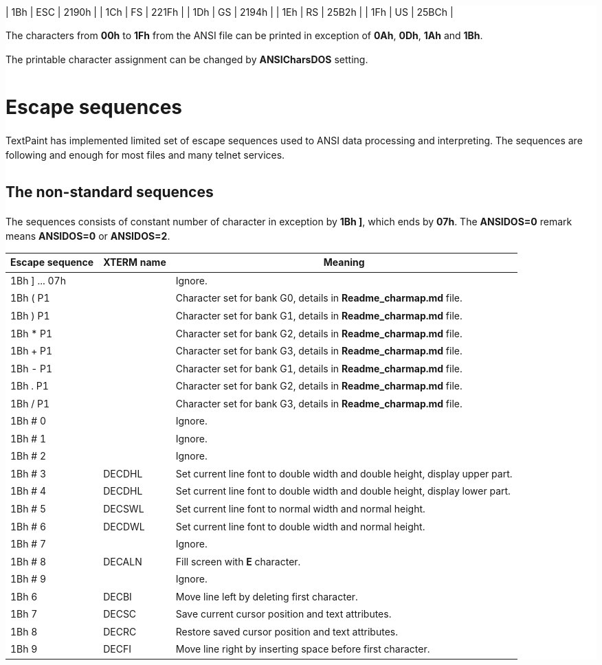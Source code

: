 | 1Bh | ESC | 2190h |
| 1Ch | FS | 221Fh |
| 1Dh | GS | 2194h |
| 1Eh | RS | 25B2h |
| 1Fh | US | 25BCh |

The characters from **00h** to **1Fh** from the ANSI file can be printed in exception of **0Ah**, **0Dh**, **1Ah** and **1Bh**\.

The printable character assignment can be changed by **ANSICharsDOS** setting\.

# Escape sequences

TextPaint has implemented limited set of escape sequences used to ANSI data processing and interpreting\. The sequences are following and enough for most files and many telnet services\.

## The non\-standard sequences

The sequences consists of constant number of character in exception by **1Bh \]**, which ends by **07h**\. The **ANSIDOS=0** remark means **ANSIDOS=0** or **ANSIDOS=2**\.

| Escape sequence | XTERM name | Meaning |
| --- | --- | --- |
| 1Bh \] \.\.\. 07h |   | Ignore\. |
| 1Bh \( P1 |   | Character set for bank G0, details in **Readme\_charmap\.md** file\. |
| 1Bh \) P1 |   | Character set for bank G1, details in **Readme\_charmap\.md** file\. |
| 1Bh \* P1 |   | Character set for bank G2, details in **Readme\_charmap\.md** file\. |
| 1Bh \+ P1 |   | Character set for bank G3, details in **Readme\_charmap\.md** file\. |
| 1Bh \- P1 |   | Character set for bank G1, details in **Readme\_charmap\.md** file\. |
| 1Bh \. P1 |   | Character set for bank G2, details in **Readme\_charmap\.md** file\. |
| 1Bh / P1 |   | Character set for bank G3, details in **Readme\_charmap\.md** file\. |
| 1Bh \# 0 |   | Ignore\. |
| 1Bh \# 1 |   | Ignore\. |
| 1Bh \# 2 |   | Ignore\. |
| 1Bh \# 3 | DECDHL | Set current line font to double width and double height, display upper part\. |
| 1Bh \# 4 | DECDHL | Set current line font to double width and double height, display lower part\. |
| 1Bh \# 5 | DECSWL | Set current line font to normal width and normal height\. |
| 1Bh \# 6 | DECDWL | Set current line font to double width and normal height\. |
| 1Bh \# 7 |   | Ignore\. |
| 1Bh \# 8 | DECALN | Fill screen with **E** character\. |
| 1Bh \# 9 |   | Ignore\. |
| 1Bh 6 | DECBI | Move line left by deleting first character\. |
| 1Bh 7 | DECSC | Save current cursor position and text attributes\. |
| 1Bh 8 | DECRC | Restore saved cursor position and text attributes\. |
| 1Bh 9 | DECFI | Move line right by inserting space before first character\. |